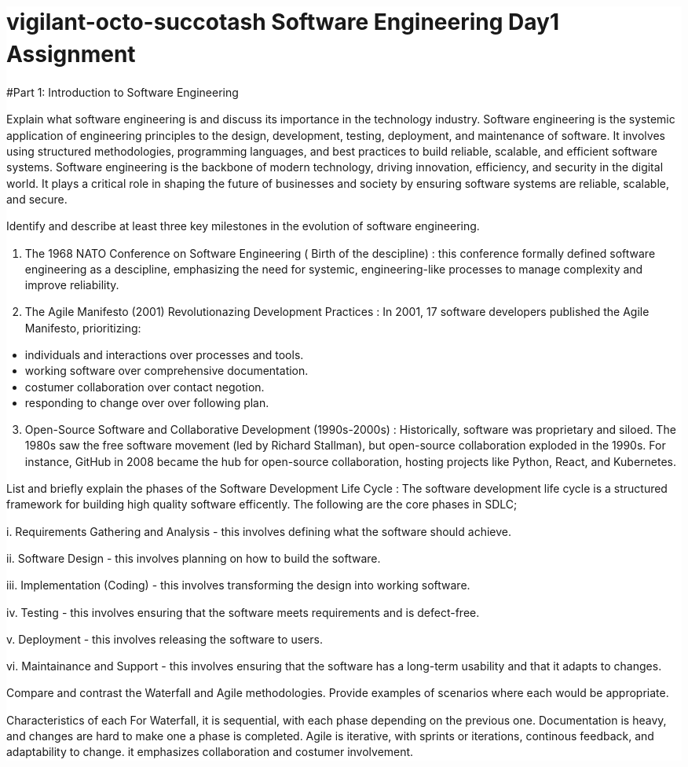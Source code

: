 # vigilant-octo-succotash Software Engineering Day1 Assignment

#Part 1: Introduction to Software Engineering 

Explain what software engineering is and discuss its importance in the technology industry. 
Software engineering is the systemic application of engineering principles to the design, development, testing, deployment, and maintenance of software. It involves using structured methodologies, programming languages, and best practices to build reliable, scalable, and efficient software systems. Software engineering is the backbone of modern technology, driving innovation, efficiency, and security in the digital world. It plays a critical role in shaping the future of businesses and society by ensuring software systems are reliable, scalable, and secure.

 
Identify and describe at least three key milestones in the evolution of software engineering. 

1. The 1968 NATO Conference on Software Engineering ( Birth of the descipline) : this conference formally defined software engineering as a descipline, emphasizing the need for systemic, engineering-like processes to manage complexity and improve reliability.
 
2. The Agile Manifesto (2001) Revolutionazing Development Practices : In 2001, 17 software developers published the Agile Manifesto, prioritizing:
- individuals and interactions over processes and tools.
- working software over comprehensive documentation.
- costumer collaboration over contact negotion.
- responding to change over over following plan.

3. Open-Source Software and Collaborative Development (1990s-2000s) : Historically, software was proprietary and siloed. The 1980s saw the free software movement (led by Richard Stallman), but open-source collaboration exploded in the 1990s. For instance, GitHub in 2008 became the hub for open-source collaboration, hosting projects like Python, React, and Kubernetes.

  
List and briefly explain the phases of the Software Development Life Cycle : The software development life cycle is a structured framework for building high quality software efficently. The following are the core phases in SDLC;

i.  Requirements Gathering and Analysis - this involves defining what the software should achieve.

ii. Software Design - this involves planning on how to build the software.

iii. Implementation (Coding) - this involves transforming the design into working software.

iv. Testing - this involves ensuring that the software meets requirements and is defect-free.

v. Deployment - this involves releasing the software to users.

vi. Maintainance and Support - this involves ensuring that the software has a  long-term usability and that it adapts to changes.


Compare and contrast the Waterfall and Agile methodologies. Provide examples of scenarios where each would be appropriate.

Characteristics of each 
For Waterfall, it is sequential, with each phase depending on the previous one. Documentation is heavy, and changes are hard to make one a phase is completed. Agile is iterative, with sprints or iterations, continous feedback, and adaptability to change. it emphasizes collaboration and costumer involvement.
